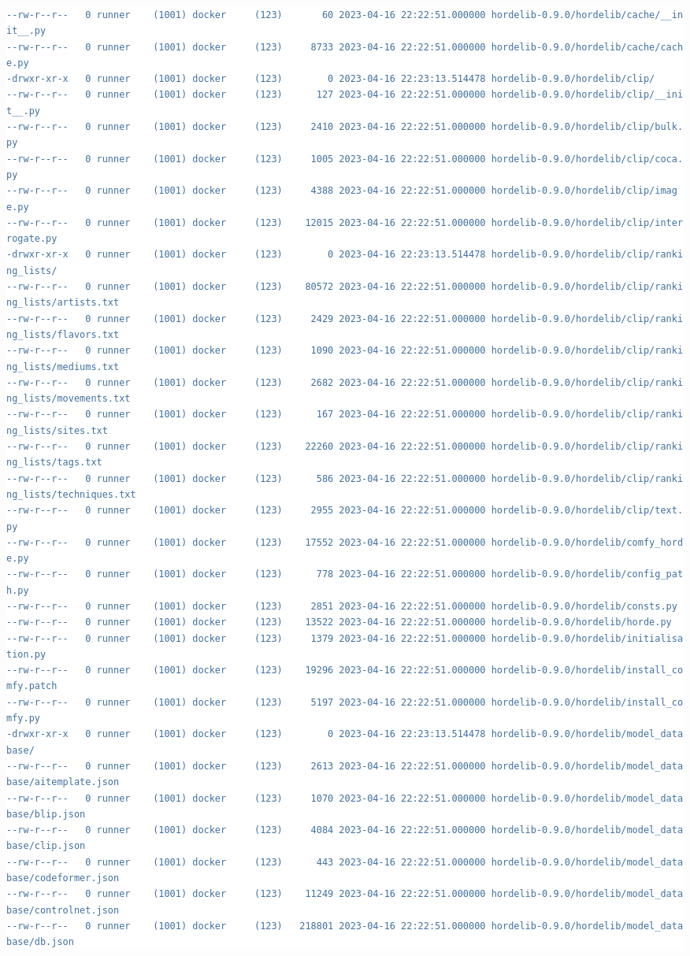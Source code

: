 ```diff
--rw-r--r--   0 runner    (1001) docker     (123)       60 2023-04-16 22:22:51.000000 hordelib-0.9.0/hordelib/cache/__init__.py
--rw-r--r--   0 runner    (1001) docker     (123)     8733 2023-04-16 22:22:51.000000 hordelib-0.9.0/hordelib/cache/cache.py
-drwxr-xr-x   0 runner    (1001) docker     (123)        0 2023-04-16 22:23:13.514478 hordelib-0.9.0/hordelib/clip/
--rw-r--r--   0 runner    (1001) docker     (123)      127 2023-04-16 22:22:51.000000 hordelib-0.9.0/hordelib/clip/__init__.py
--rw-r--r--   0 runner    (1001) docker     (123)     2410 2023-04-16 22:22:51.000000 hordelib-0.9.0/hordelib/clip/bulk.py
--rw-r--r--   0 runner    (1001) docker     (123)     1005 2023-04-16 22:22:51.000000 hordelib-0.9.0/hordelib/clip/coca.py
--rw-r--r--   0 runner    (1001) docker     (123)     4388 2023-04-16 22:22:51.000000 hordelib-0.9.0/hordelib/clip/image.py
--rw-r--r--   0 runner    (1001) docker     (123)    12015 2023-04-16 22:22:51.000000 hordelib-0.9.0/hordelib/clip/interrogate.py
-drwxr-xr-x   0 runner    (1001) docker     (123)        0 2023-04-16 22:23:13.514478 hordelib-0.9.0/hordelib/clip/ranking_lists/
--rw-r--r--   0 runner    (1001) docker     (123)    80572 2023-04-16 22:22:51.000000 hordelib-0.9.0/hordelib/clip/ranking_lists/artists.txt
--rw-r--r--   0 runner    (1001) docker     (123)     2429 2023-04-16 22:22:51.000000 hordelib-0.9.0/hordelib/clip/ranking_lists/flavors.txt
--rw-r--r--   0 runner    (1001) docker     (123)     1090 2023-04-16 22:22:51.000000 hordelib-0.9.0/hordelib/clip/ranking_lists/mediums.txt
--rw-r--r--   0 runner    (1001) docker     (123)     2682 2023-04-16 22:22:51.000000 hordelib-0.9.0/hordelib/clip/ranking_lists/movements.txt
--rw-r--r--   0 runner    (1001) docker     (123)      167 2023-04-16 22:22:51.000000 hordelib-0.9.0/hordelib/clip/ranking_lists/sites.txt
--rw-r--r--   0 runner    (1001) docker     (123)    22260 2023-04-16 22:22:51.000000 hordelib-0.9.0/hordelib/clip/ranking_lists/tags.txt
--rw-r--r--   0 runner    (1001) docker     (123)      586 2023-04-16 22:22:51.000000 hordelib-0.9.0/hordelib/clip/ranking_lists/techniques.txt
--rw-r--r--   0 runner    (1001) docker     (123)     2955 2023-04-16 22:22:51.000000 hordelib-0.9.0/hordelib/clip/text.py
--rw-r--r--   0 runner    (1001) docker     (123)    17552 2023-04-16 22:22:51.000000 hordelib-0.9.0/hordelib/comfy_horde.py
--rw-r--r--   0 runner    (1001) docker     (123)      778 2023-04-16 22:22:51.000000 hordelib-0.9.0/hordelib/config_path.py
--rw-r--r--   0 runner    (1001) docker     (123)     2851 2023-04-16 22:22:51.000000 hordelib-0.9.0/hordelib/consts.py
--rw-r--r--   0 runner    (1001) docker     (123)    13522 2023-04-16 22:22:51.000000 hordelib-0.9.0/hordelib/horde.py
--rw-r--r--   0 runner    (1001) docker     (123)     1379 2023-04-16 22:22:51.000000 hordelib-0.9.0/hordelib/initialisation.py
--rw-r--r--   0 runner    (1001) docker     (123)    19296 2023-04-16 22:22:51.000000 hordelib-0.9.0/hordelib/install_comfy.patch
--rw-r--r--   0 runner    (1001) docker     (123)     5197 2023-04-16 22:22:51.000000 hordelib-0.9.0/hordelib/install_comfy.py
-drwxr-xr-x   0 runner    (1001) docker     (123)        0 2023-04-16 22:23:13.514478 hordelib-0.9.0/hordelib/model_database/
--rw-r--r--   0 runner    (1001) docker     (123)     2613 2023-04-16 22:22:51.000000 hordelib-0.9.0/hordelib/model_database/aitemplate.json
--rw-r--r--   0 runner    (1001) docker     (123)     1070 2023-04-16 22:22:51.000000 hordelib-0.9.0/hordelib/model_database/blip.json
--rw-r--r--   0 runner    (1001) docker     (123)     4084 2023-04-16 22:22:51.000000 hordelib-0.9.0/hordelib/model_database/clip.json
--rw-r--r--   0 runner    (1001) docker     (123)      443 2023-04-16 22:22:51.000000 hordelib-0.9.0/hordelib/model_database/codeformer.json
--rw-r--r--   0 runner    (1001) docker     (123)    11249 2023-04-16 22:22:51.000000 hordelib-0.9.0/hordelib/model_database/controlnet.json
--rw-r--r--   0 runner    (1001) docker     (123)   218801 2023-04-16 22:22:51.000000 hordelib-0.9.0/hordelib/model_database/db.json
```